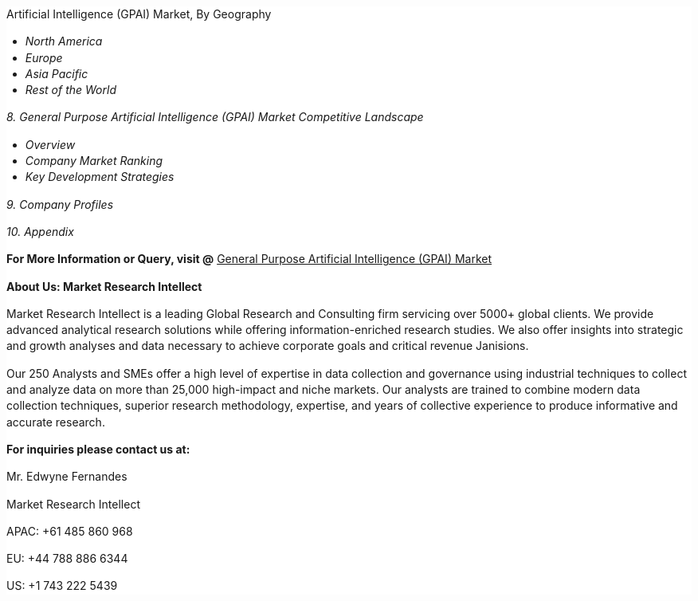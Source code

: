 Artificial Intelligence (GPAI) Market, By Geography</span></em></p><ul><li><em><span class="">North America</span></em></li><li><em><span class="">Europe</span></em></li><li><em><span class="">Asia Pacific</span></em></li><li><em><span class="">Rest of the World</span></em></li></ul><p><em><span class="font-[700]">8. General Purpose Artificial Intelligence (GPAI) Market Competitive Landscape</span></em></p><ul><li><em><span class="">Overview</span></em></li><li><em><span class="">Company Market Ranking</span></em></li><li><em><span class="">Key Development Strategies</span></em></li></ul><p><em><span class="font-[700]">9. Company Profiles</span></em></p><p><em><span class="font-[700]">10. Appendix</span></em></p><p><span class="font-[700]"><strong>For More Information or Query, visit&nbsp;@</strong>&nbsp;</span><span class="font-[700]"><a href="https://www.marketresearchintellect.com/product/general-purpose-artificial-intelligence-gpai-market/?utm_source=Linkedin&utm_medium=838" target="_blank" data-tracking-control-name="article-ssr-frontend-pulse_little-text-block" data-tracking-will-navigate="" data-test-link="">General Purpose Artificial Intelligence (GPAI) Market</a></span></p><p><strong><span class="font-[700]">About Us: Market Research Intellect</span></strong></p><p><span class="">Market Research Intellect is a leading Global Research and Consulting firm servicing over 5000+ global clients. We provide advanced analytical research solutions while offering information-enriched research studies.&nbsp;</span>We also offer insights into strategic and growth analyses and data necessary to achieve corporate goals and critical revenue Janisions.</p><p><span class="">Our 250 Analysts and SMEs offer a high level of expertise in data collection and governance using industrial techniques to collect and analyze data on more than 25,000 high-impact and niche markets. Our analysts are trained to combine modern data collection techniques, superior research methodology, expertise, and years of collective experience to produce informative and accurate research.</span></p><p><strong>For inquiries please contact us at:</strong></p><p>Mr. Edwyne Fernandes</p><p>Market Research Intellect</p><p>APAC: +61 485 860 968</p><p>EU: +44 788 886 6344</p><p>US: +1 743 222 5439</p>
